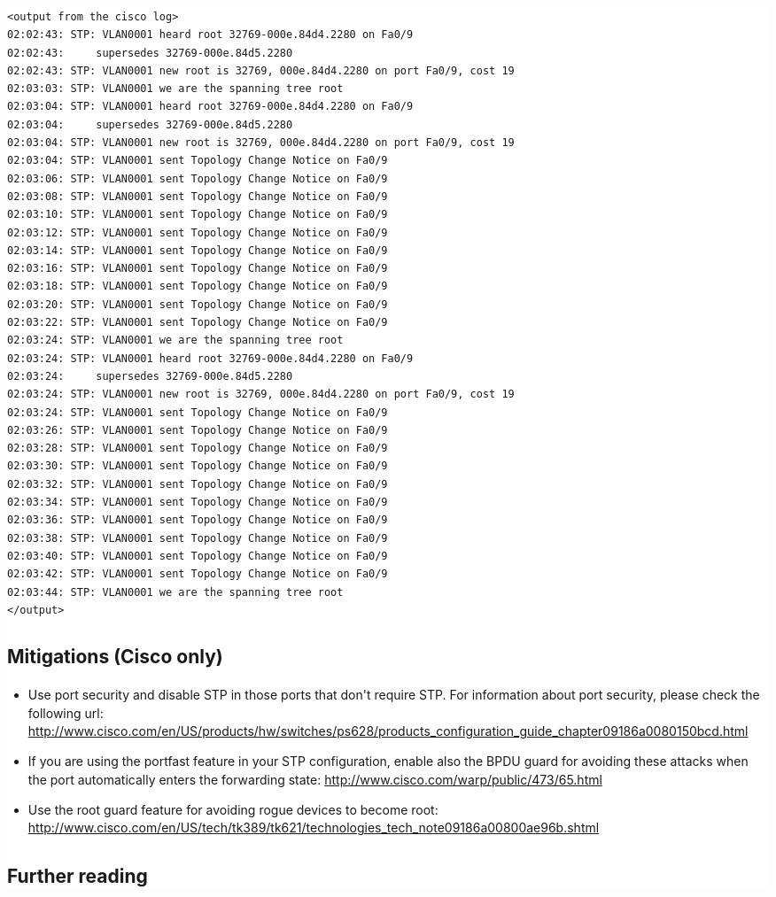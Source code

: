     <output from the cisco log>
    02:02:43: STP: VLAN0001 heard root 32769-000e.84d4.2280 on Fa0/9
    02:02:43:     supersedes 32769-000e.84d5.2280
    02:02:43: STP: VLAN0001 new root is 32769, 000e.84d4.2280 on port Fa0/9, cost 19
    02:03:03: STP: VLAN0001 we are the spanning tree root
    02:03:04: STP: VLAN0001 heard root 32769-000e.84d4.2280 on Fa0/9
    02:03:04:     supersedes 32769-000e.84d5.2280
    02:03:04: STP: VLAN0001 new root is 32769, 000e.84d4.2280 on port Fa0/9, cost 19
    02:03:04: STP: VLAN0001 sent Topology Change Notice on Fa0/9
    02:03:06: STP: VLAN0001 sent Topology Change Notice on Fa0/9
    02:03:08: STP: VLAN0001 sent Topology Change Notice on Fa0/9
    02:03:10: STP: VLAN0001 sent Topology Change Notice on Fa0/9
    02:03:12: STP: VLAN0001 sent Topology Change Notice on Fa0/9
    02:03:14: STP: VLAN0001 sent Topology Change Notice on Fa0/9
    02:03:16: STP: VLAN0001 sent Topology Change Notice on Fa0/9
    02:03:18: STP: VLAN0001 sent Topology Change Notice on Fa0/9
    02:03:20: STP: VLAN0001 sent Topology Change Notice on Fa0/9
    02:03:22: STP: VLAN0001 sent Topology Change Notice on Fa0/9
    02:03:24: STP: VLAN0001 we are the spanning tree root
    02:03:24: STP: VLAN0001 heard root 32769-000e.84d4.2280 on Fa0/9
    02:03:24:     supersedes 32769-000e.84d5.2280
    02:03:24: STP: VLAN0001 new root is 32769, 000e.84d4.2280 on port Fa0/9, cost 19
    02:03:24: STP: VLAN0001 sent Topology Change Notice on Fa0/9
    02:03:26: STP: VLAN0001 sent Topology Change Notice on Fa0/9
    02:03:28: STP: VLAN0001 sent Topology Change Notice on Fa0/9
    02:03:30: STP: VLAN0001 sent Topology Change Notice on Fa0/9
    02:03:32: STP: VLAN0001 sent Topology Change Notice on Fa0/9
    02:03:34: STP: VLAN0001 sent Topology Change Notice on Fa0/9
    02:03:36: STP: VLAN0001 sent Topology Change Notice on Fa0/9
    02:03:38: STP: VLAN0001 sent Topology Change Notice on Fa0/9
    02:03:40: STP: VLAN0001 sent Topology Change Notice on Fa0/9
    02:03:42: STP: VLAN0001 sent Topology Change Notice on Fa0/9
    02:03:44: STP: VLAN0001 we are the spanning tree root
    </output>


Mitigations (Cisco only)
------------------------

- Use port security and disable STP in those ports that don't require STP.
For information about port security, please check the following url:
http://www.cisco.com/en/US/products/hw/switches/ps628/products_configuration_guide_chapter09186a0080150bcd.html

- If you are using the portfast feature in your STP configuration, enable also the BPDU guard for avoiding these
attacks when the port automatically enters the forwarding state:
http://www.cisco.com/warp/public/473/65.html

- Use the root guard feature for avoiding rogue devices to become root:
http://www.cisco.com/en/US/tech/tk389/tk621/technologies_tech_note09186a00800ae96b.shtml


Further reading
---------------
